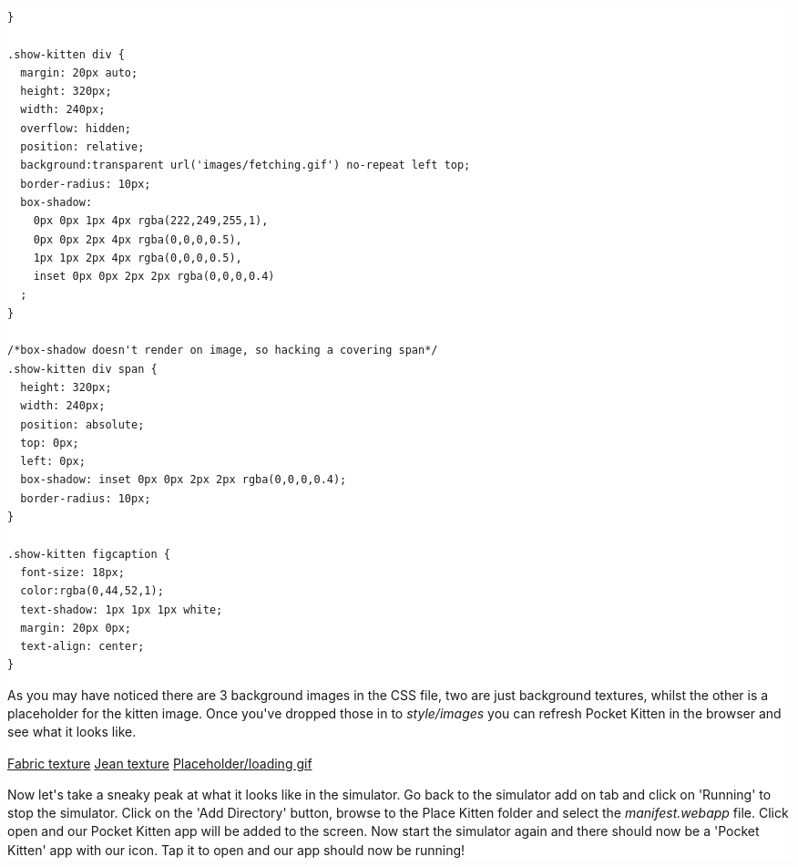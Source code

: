 ~~~
}

.show-kitten div {
  margin: 20px auto;
  height: 320px;
  width: 240px;
  overflow: hidden;
  position: relative;
  background:transparent url('images/fetching.gif') no-repeat left top;
  border-radius: 10px;
  box-shadow:
    0px 0px 1px 4px rgba(222,249,255,1),
    0px 0px 2px 4px rgba(0,0,0,0.5),
    1px 1px 2px 4px rgba(0,0,0,0.5),
    inset 0px 0px 2px 2px rgba(0,0,0,0.4)
  ;
}

/*box-shadow doesn't render on image, so hacking a covering span*/
.show-kitten div span {
  height: 320px;
  width: 240px;
  position: absolute;
  top: 0px;
  left: 0px;
  box-shadow: inset 0px 0px 2px 2px rgba(0,0,0,0.4);
  border-radius: 10px;
}

.show-kitten figcaption {
  font-size: 18px;
  color:rgba(0,44,52,1);
  text-shadow: 1px 1px 1px white;
  margin: 20px 0px;
  text-align: center;
}

~~~

As you may have noticed there are 3 background images in the CSS file, two are just background textures, whilst the other is a placeholder for the kitten image. Once you've dropped those in to _style/images_ you can refresh Pocket Kitten in the browser and see what it looks like.

[Fabric texture](classy_fabric.png)
[Jean texture](gray_jean.png)
[Placeholder/loading gif](fetching.gif)

Now let's take a sneaky peak at what it looks like in the simulator. Go back to the simulator add on tab and click on 'Running' to stop the simulator. Click on the 'Add Directory' button, browse to the Place Kitten folder and select the _manifest.webapp_ file. Click open and our Pocket Kitten app will be added to the screen. Now start the simulator again and there should now be a 'Pocket Kitten' app with our icon. Tap it to open and our app should now be running!
